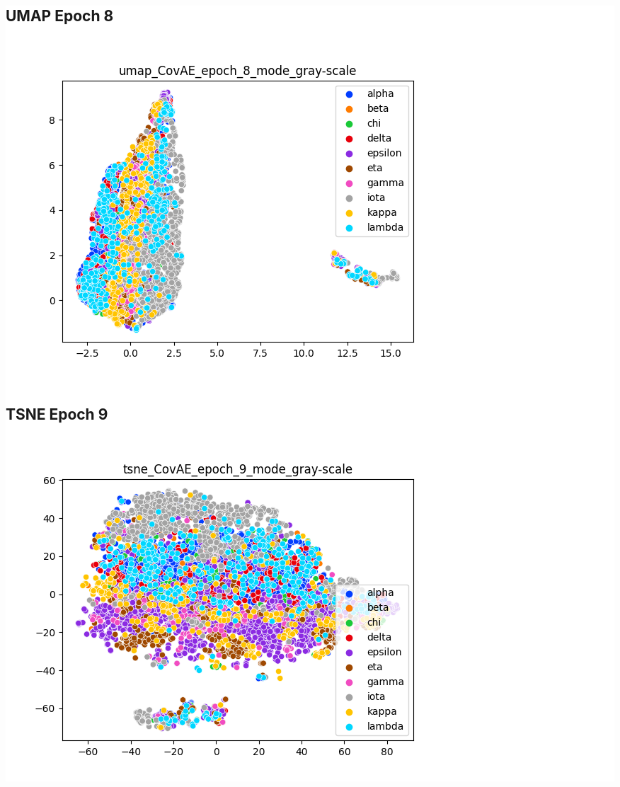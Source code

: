 
## UMAP Epoch 8
  
![Alt text](CovAE/gray-scale/umap_CovAE_epoch_8_mode_gray-scale.png?raw=true "Title")


## TSNE Epoch 9
  
![Alt text](CovAE/gray-scale/tsne_CovAE_epoch_9_mode_gray-scale.png?raw=true "Title")
